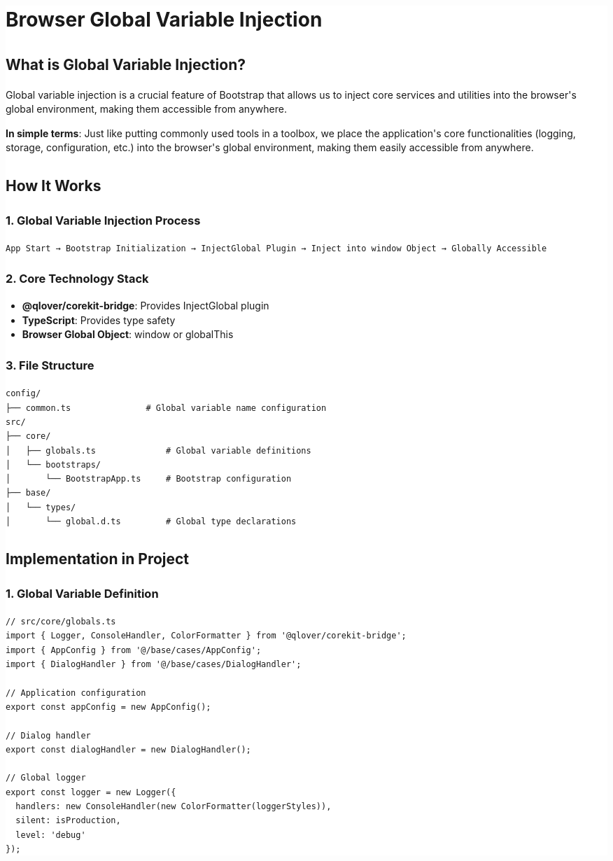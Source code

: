 # Browser Global Variable Injection

## What is Global Variable Injection?

Global variable injection is a crucial feature of Bootstrap that allows us to inject core services and utilities into the browser's global environment, making them accessible from anywhere.

**In simple terms**: Just like putting commonly used tools in a toolbox, we place the application's core functionalities (logging, storage, configuration, etc.) into the browser's global environment, making them easily accessible from anywhere.

## How It Works

### 1. Global Variable Injection Process

```
App Start → Bootstrap Initialization → InjectGlobal Plugin → Inject into window Object → Globally Accessible
```

### 2. Core Technology Stack

- **@qlover/corekit-bridge**: Provides InjectGlobal plugin
- **TypeScript**: Provides type safety
- **Browser Global Object**: window or globalThis

### 3. File Structure

```
config/
├── common.ts               # Global variable name configuration
src/
├── core/
│   ├── globals.ts              # Global variable definitions
│   └── bootstraps/
│       └── BootstrapApp.ts     # Bootstrap configuration
├── base/
│   └── types/
│       └── global.d.ts         # Global type declarations
```

## Implementation in Project

### 1. Global Variable Definition

```tsx
// src/core/globals.ts
import { Logger, ConsoleHandler, ColorFormatter } from '@qlover/corekit-bridge';
import { AppConfig } from '@/base/cases/AppConfig';
import { DialogHandler } from '@/base/cases/DialogHandler';

// Application configuration
export const appConfig = new AppConfig();

// Dialog handler
export const dialogHandler = new DialogHandler();

// Global logger
export const logger = new Logger({
  handlers: new ConsoleHandler(new ColorFormatter(loggerStyles)),
  silent: isProduction,
  level: 'debug'
});
```
